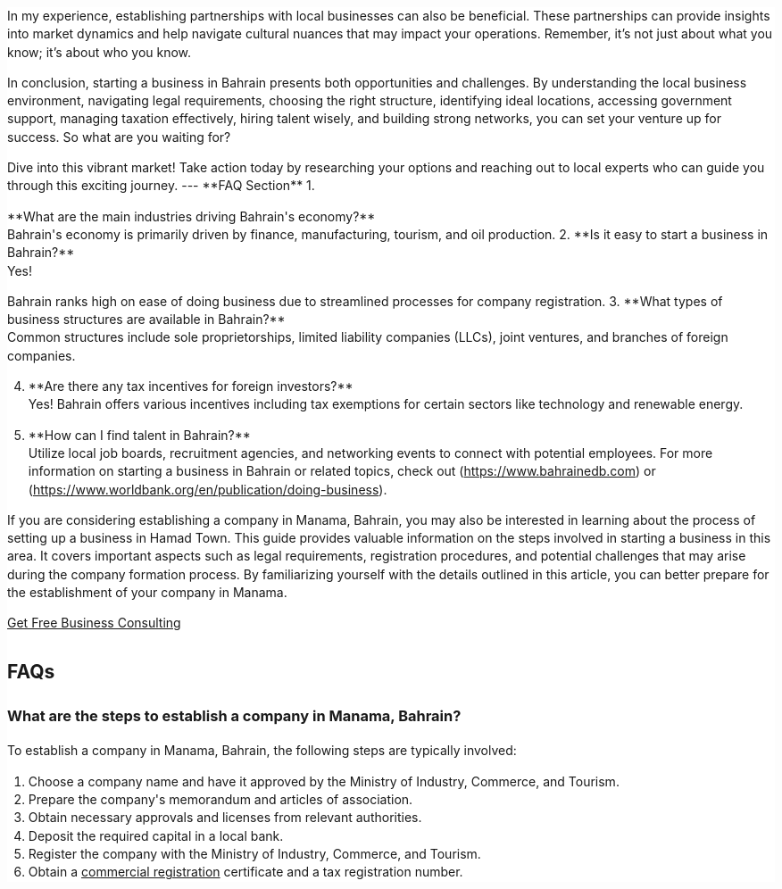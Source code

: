 In my experience, establishing partnerships with local businesses can also be beneficial. These partnerships can provide insights into market dynamics and help navigate cultural nuances that may impact your operations. Remember, it’s not just about what you know; it’s about who you know.   
  
In conclusion, starting a business in Bahrain presents both opportunities and challenges. By understanding the local business environment, navigating legal requirements, choosing the right structure, identifying ideal locations, accessing government support, managing taxation effectively, hiring talent wisely, and building strong networks, you can set your venture up for success. So what are you waiting for?   
  
Dive into this vibrant market! Take action today by researching your options and reaching out to local experts who can guide you through this exciting journey. --- \*\*FAQ Section\*\* 1.   
  
\*\*What are the main industries driving Bahrain's economy?\*\*  
 Bahrain's economy is primarily driven by finance, manufacturing, tourism, and oil production. 2. \*\*Is it easy to start a business in Bahrain?\*\*  
 Yes!   
  
Bahrain ranks high on ease of doing business due to streamlined processes for company registration. 3. \*\*What types of business structures are available in Bahrain?\*\*  
 Common structures include sole proprietorships, limited liability companies (LLCs), joint ventures, and branches of foreign companies.   
  
4. \*\*Are there any tax incentives for foreign investors?\*\*  
 Yes! Bahrain offers various incentives including tax exemptions for certain sectors like technology and renewable energy.   
  
5. \*\*How can I find talent in Bahrain?\*\*  
 Utilize local job boards, recruitment agencies, and networking events to connect with potential employees. For more information on starting a business in Bahrain or related topics, check out (https://www.bahrainedb.com) or (https://www.worldbank.org/en/publication/doing-business).  
  
  
  
If you are considering establishing a company in Manama, Bahrain, you may also be interested in learning about the process of setting up a business in Hamad Town. This guide provides valuable information on the steps involved in starting a business in this area. It covers important aspects such as legal requirements, registration procedures, and potential challenges that may arise during the company formation process. By familiarizing yourself with the details outlined in this article, you can better prepare for the establishment of your company in Manama.  
  
  
  
[Get Free Business Consulting](https://keylinkbh.com/)  
  
  

FAQs
----

  

### What are the steps to establish a company in Manama, Bahrain?

To establish a company in Manama, Bahrain, the following steps are typically involved:
1. Choose a company name and have it approved by the Ministry of Industry, Commerce, and Tourism.
2. Prepare the company's memorandum and articles of association.
3. Obtain necessary approvals and licenses from relevant authorities.
4. Deposit the required capital in a local bank.
5. Register the company with the Ministry of Industry, Commerce, and Tourism.
6. Obtain a [commercial registration](https://keylinkbh.com/commercial-registration-in-bahrain/ "commercial registration") certificate and a tax registration number.
